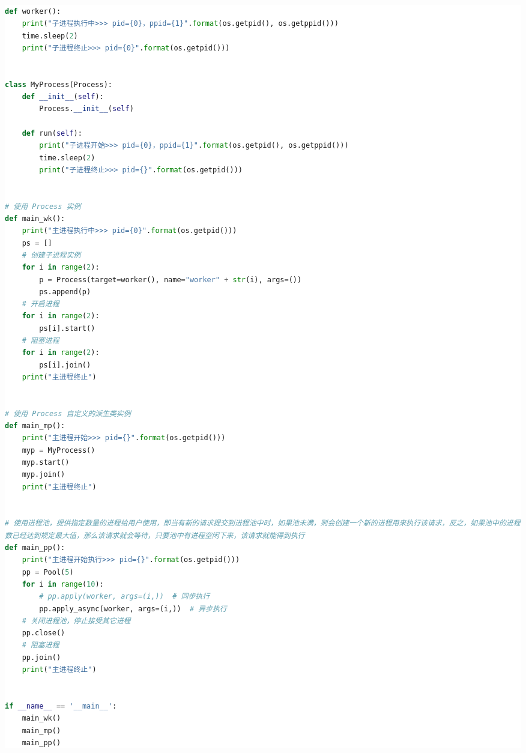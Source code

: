 ```python
def worker():
    print("子进程执行中>>> pid={0}，ppid={1}".format(os.getpid(), os.getppid()))
    time.sleep(2)
    print("子进程终止>>> pid={0}".format(os.getpid()))

  
class MyProcess(Process):
    def __init__(self):
        Process.__init__(self)

    def run(self):
        print("子进程开始>>> pid={0}，ppid={1}".format(os.getpid(), os.getppid()))
        time.sleep(2)
        print("子进程终止>>> pid={}".format(os.getpid()))


# 使用 Process 实例
def main_wk():
    print("主进程执行中>>> pid={0}".format(os.getpid()))
    ps = []
    # 创建子进程实例
    for i in range(2):
        p = Process(target=worker(), name="worker" + str(i), args=())
        ps.append(p)
    # 开启进程
    for i in range(2):
        ps[i].start()
    # 阻塞进程
    for i in range(2):
        ps[i].join()
    print("主进程终止")

    
# 使用 Process 自定义的派生类实例        
def main_mp():
    print("主进程开始>>> pid={}".format(os.getpid()))
    myp = MyProcess()
    myp.start()
    myp.join()
    print("主进程终止")
   
  
# 使用进程池，提供指定数量的进程给用户使用，即当有新的请求提交到进程池中时，如果池未满，则会创建一个新的进程用来执行该请求，反之，如果池中的进程数已经达到规定最大值，那么该请求就会等待，只要池中有进程空闲下来，该请求就能得到执行
def main_pp():
    print("主进程开始执行>>> pid={}".format(os.getpid()))
    pp = Pool(5)
    for i in range(10):
        # pp.apply(worker, args=(i,))  # 同步执行
        pp.apply_async(worker, args=(i,))  # 异步执行
    # 关闭进程池，停止接受其它进程
    pp.close()
    # 阻塞进程
    pp.join()
    print("主进程终止")


if __name__ == '__main__':
    main_wk()
    main_mp()
    main_pp()
```
